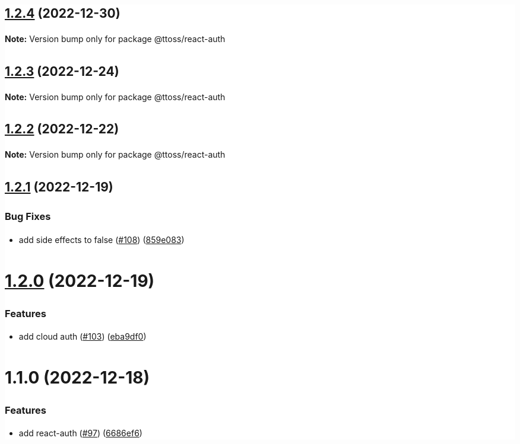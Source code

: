 ## [1.2.4](https://github.com/ttoss/ttoss/compare/@ttoss/react-auth@1.2.3...@ttoss/react-auth@1.2.4) (2022-12-30)

**Note:** Version bump only for package @ttoss/react-auth

## [1.2.3](https://github.com/ttoss/ttoss/compare/@ttoss/react-auth@1.2.2...@ttoss/react-auth@1.2.3) (2022-12-24)

**Note:** Version bump only for package @ttoss/react-auth

## [1.2.2](https://github.com/ttoss/ttoss/compare/@ttoss/react-auth@1.2.1...@ttoss/react-auth@1.2.2) (2022-12-22)

**Note:** Version bump only for package @ttoss/react-auth

## [1.2.1](https://github.com/ttoss/ttoss/compare/@ttoss/react-auth@1.2.0...@ttoss/react-auth@1.2.1) (2022-12-19)

### Bug Fixes

- add side effects to false ([#108](https://github.com/ttoss/ttoss/issues/108)) ([859e083](https://github.com/ttoss/ttoss/commit/859e083c2dbdb6ede32f449df9341343c6de995e))

# [1.2.0](https://github.com/ttoss/ttoss/compare/@ttoss/react-auth@1.1.0...@ttoss/react-auth@1.2.0) (2022-12-19)

### Features

- add cloud auth ([#103](https://github.com/ttoss/ttoss/issues/103)) ([eba9df0](https://github.com/ttoss/ttoss/commit/eba9df065563c65db711e5615b54a08b28e645c1))

# 1.1.0 (2022-12-18)

### Features

- add react-auth ([#97](https://github.com/ttoss/ttoss/issues/97)) ([6686ef6](https://github.com/ttoss/ttoss/commit/6686ef6f31f2125dff3fed45aaf8b8250b4ff32c))
